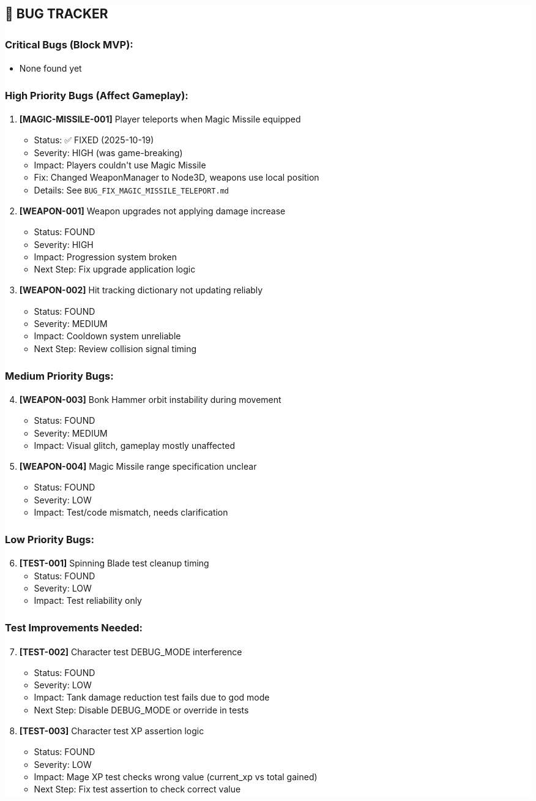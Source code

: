 ## 🐛 BUG TRACKER

### Critical Bugs (Block MVP):
- None found yet

### High Priority Bugs (Affect Gameplay):
1. **[MAGIC-MISSILE-001]** Player teleports when Magic Missile equipped
   - Status: ✅ FIXED (2025-10-19)
   - Severity: HIGH (was game-breaking)
   - Impact: Players couldn't use Magic Missile
   - Fix: Changed WeaponManager to Node3D, weapons use local position
   - Details: See `BUG_FIX_MAGIC_MISSILE_TELEPORT.md`

2. **[WEAPON-001]** Weapon upgrades not applying damage increase
   - Status: FOUND
   - Severity: HIGH
   - Impact: Progression system broken
   - Next Step: Fix upgrade application logic

3. **[WEAPON-002]** Hit tracking dictionary not updating reliably
   - Status: FOUND
   - Severity: MEDIUM
   - Impact: Cooldown system unreliable
   - Next Step: Review collision signal timing

### Medium Priority Bugs:
4. **[WEAPON-003]** Bonk Hammer orbit instability during movement
   - Status: FOUND
   - Severity: MEDIUM
   - Impact: Visual glitch, gameplay mostly unaffected

5. **[WEAPON-004]** Magic Missile range specification unclear
   - Status: FOUND
   - Severity: LOW
   - Impact: Test/code mismatch, needs clarification

### Low Priority Bugs:
6. **[TEST-001]** Spinning Blade test cleanup timing
   - Status: FOUND
   - Severity: LOW
   - Impact: Test reliability only

### Test Improvements Needed:
7. **[TEST-002]** Character test DEBUG_MODE interference
   - Status: FOUND
   - Severity: LOW
   - Impact: Tank damage reduction test fails due to god mode
   - Next Step: Disable DEBUG_MODE or override in tests

8. **[TEST-003]** Character test XP assertion logic
   - Status: FOUND
   - Severity: LOW
   - Impact: Mage XP test checks wrong value (current_xp vs total gained)
   - Next Step: Fix test assertion to check correct value
